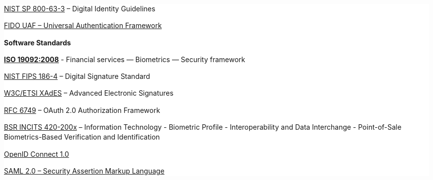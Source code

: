 [NIST SP 800-63-3](https://pages.nist.gov/800-63-3/) – Digital Identity Guidelines 

[FIDO UAF – Universal Authentication Framework](https://fidoalliance.org/specs/fido-uaf-v1.1-id-20170202/fido-uaf-overview-v1.1-id-20170202.html) 

**Software Standards** 

**[ISO 19092:2008](https://www.iso.org/standard/50145.html)** - Financial services — Biometrics — Security framework  

[NIST FIPS 186-4](https://csrc.nist.gov/publications/detail/fips/186/4/final) – Digital Signature Standard 

[W3C/ETSI XAdES](https://www.w3.org/TR/XAdES/) – Advanced Electronic Signatures  

[RFC 6749](https://www.rfc-editor.org/rfc/rfc6749) – OAuth 2.0 Authorization Framework 

[BSR INCITS 420-200x](https://webstore.ansi.org/standards/incits/bsrincits420200xrevision19) – Information Technology - Biometric Profile - Interoperability and Data Interchange - Point-of-Sale Biometrics-Based Verification and Identification 

[OpenID Connect 1.0](https://openid.net/connect/) 

[SAML 2.0 – Security Assertion Markup Language](http://docs.oasis-open.org/security/saml/Post2.0/sstc-saml-tech-overview-2.0.html)
